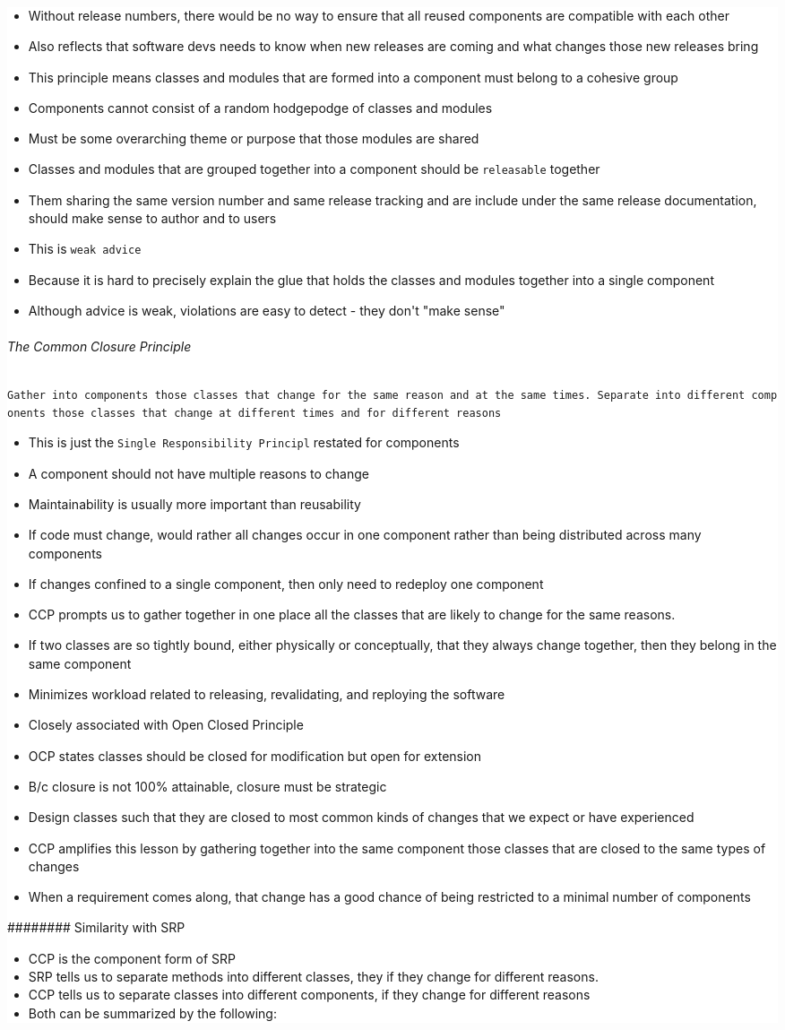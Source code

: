 - Without release numbers, there would be no way to ensure that all reused components are compatible with each other
- Also reflects that software devs needs to know when new releases are coming and what changes those new releases bring

- This principle means classes and modules that are formed into a component must belong to a cohesive group
- Components cannot consist of a random hodgepodge of classes and modules
- Must be some overarching theme or purpose that those modules are shared

- Classes and modules that are grouped together into a component should be `releasable` together
- Them sharing the same version number and same release tracking and are include under the same release documentation, should make sense to author and to users

- This is `weak advice`
- Because it is hard to precisely explain the glue that holds the classes and modules together into a single component
- Although advice is weak, violations are easy to detect - they don't "make sense"


###### The Common Closure Principle

`Gather into components those classes that change for the same reason and at the same times. Separate into different components those classes that change at different times and for different reasons`

- This is just the `Single Responsibility Principl` restated for components
- A component should not have multiple reasons to change

- Maintainability is usually more important than reusability
- If code must change, would rather all changes occur in one component rather than being distributed across many components
- If changes confined to a single component, then only need to redeploy one component

- CCP prompts us to gather together in one place all the classes that are likely to change for the same reasons.
- If two classes are so tightly bound, either physically or conceptually, that they always change together, then they belong in the same component
- Minimizes workload related to releasing, revalidating, and reploying the software

- Closely associated with Open Closed Principle
- OCP states classes should be closed for modification but open for extension
- B/c closure is not 100% attainable, closure must be strategic
- Design classes such that they are closed to most common kinds of changes that we expect or have experienced

- CCP amplifies this lesson by gathering together into the same component those classes that are closed to the same types of changes
- When a requirement comes along, that change has a good chance of being restricted to a minimal number of components

######## Similarity with SRP

- CCP is the component form of SRP
- SRP tells us to separate methods into different classes, they if they change for different reasons.
- CCP tells us to separate classes into different components, if they change for different reasons
- Both can be summarized by the following:
